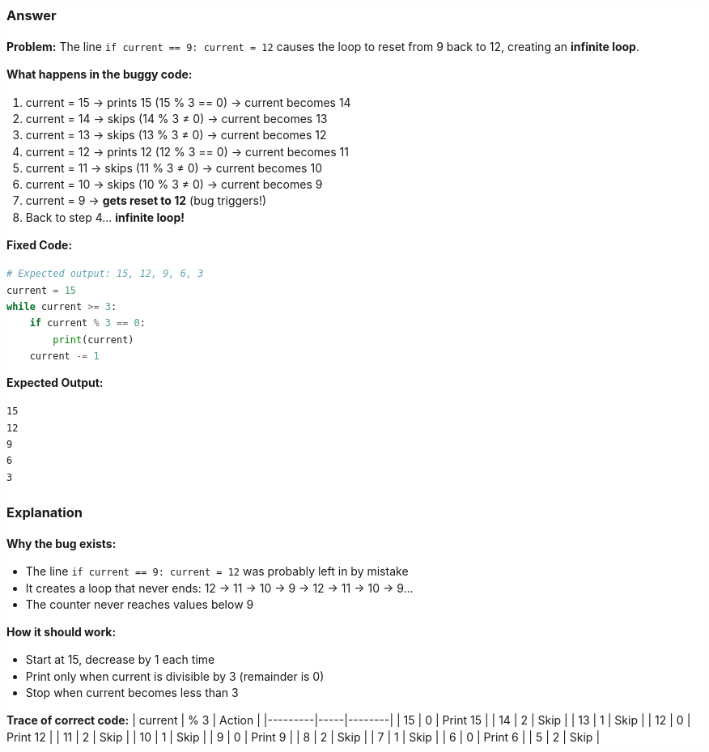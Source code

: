 ### Answer
**Problem:** The line `if current == 9: current = 12` causes the loop to reset from 9 back to 12, creating an **infinite loop**.

**What happens in the buggy code:**
1. current = 15 → prints 15 (15 % 3 == 0) → current becomes 14
2. current = 14 → skips (14 % 3 ≠ 0) → current becomes 13
3. current = 13 → skips (13 % 3 ≠ 0) → current becomes 12
4. current = 12 → prints 12 (12 % 3 == 0) → current becomes 11
5. current = 11 → skips (11 % 3 ≠ 0) → current becomes 10
6. current = 10 → skips (10 % 3 ≠ 0) → current becomes 9
7. current = 9 → **gets reset to 12** (bug triggers!)
8. Back to step 4... **infinite loop!**

**Fixed Code:**
```python
# Expected output: 15, 12, 9, 6, 3
current = 15
while current >= 3:
    if current % 3 == 0:
        print(current)
    current -= 1
```

**Expected Output:**
```
15
12
9
6
3
```

### Explanation
**Why the bug exists:**
- The line `if current == 9: current = 12` was probably left in by mistake
- It creates a loop that never ends: 12 → 11 → 10 → 9 → 12 → 11 → 10 → 9...
- The counter never reaches values below 9

**How it should work:**
- Start at 15, decrease by 1 each time
- Print only when current is divisible by 3 (remainder is 0)
- Stop when current becomes less than 3

**Trace of correct code:**
| current | % 3 | Action |
|---------|-----|--------|
| 15 | 0 | Print 15 |
| 14 | 2 | Skip |
| 13 | 1 | Skip |
| 12 | 0 | Print 12 |
| 11 | 2 | Skip |
| 10 | 1 | Skip |
| 9 | 0 | Print 9 |
| 8 | 2 | Skip |
| 7 | 1 | Skip |
| 6 | 0 | Print 6 |
| 5 | 2 | Skip |